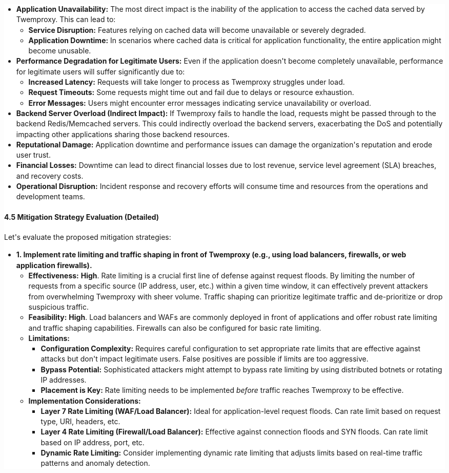 *   **Application Unavailability:**  The most direct impact is the inability of the application to access the cached data served by Twemproxy. This can lead to:
    *   **Service Disruption:**  Features relying on cached data will become unavailable or severely degraded.
    *   **Application Downtime:** In scenarios where cached data is critical for application functionality, the entire application might become unusable.
*   **Performance Degradation for Legitimate Users:** Even if the application doesn't become completely unavailable, performance for legitimate users will suffer significantly due to:
    *   **Increased Latency:**  Requests will take longer to process as Twemproxy struggles under load.
    *   **Request Timeouts:**  Some requests might time out and fail due to delays or resource exhaustion.
    *   **Error Messages:** Users might encounter error messages indicating service unavailability or overload.
*   **Backend Server Overload (Indirect Impact):** If Twemproxy fails to handle the load, requests might be passed through to the backend Redis/Memcached servers. This could indirectly overload the backend servers, exacerbating the DoS and potentially impacting other applications sharing those backend resources.
*   **Reputational Damage:** Application downtime and performance issues can damage the organization's reputation and erode user trust.
*   **Financial Losses:**  Downtime can lead to direct financial losses due to lost revenue, service level agreement (SLA) breaches, and recovery costs.
*   **Operational Disruption:**  Incident response and recovery efforts will consume time and resources from the operations and development teams.

#### 4.5 Mitigation Strategy Evaluation (Detailed)

Let's evaluate the proposed mitigation strategies:

*   **1. Implement rate limiting and traffic shaping in front of Twemproxy (e.g., using load balancers, firewalls, or web application firewalls).**
    *   **Effectiveness:** **High**. Rate limiting is a crucial first line of defense against request floods. By limiting the number of requests from a specific source (IP address, user, etc.) within a given time window, it can effectively prevent attackers from overwhelming Twemproxy with sheer volume. Traffic shaping can prioritize legitimate traffic and de-prioritize or drop suspicious traffic.
    *   **Feasibility:** **High**. Load balancers and WAFs are commonly deployed in front of applications and offer robust rate limiting and traffic shaping capabilities. Firewalls can also be configured for basic rate limiting.
    *   **Limitations:**
        *   **Configuration Complexity:**  Requires careful configuration to set appropriate rate limits that are effective against attacks but don't impact legitimate users. False positives are possible if limits are too aggressive.
        *   **Bypass Potential:**  Sophisticated attackers might attempt to bypass rate limiting by using distributed botnets or rotating IP addresses.
        *   **Placement is Key:** Rate limiting needs to be implemented *before* traffic reaches Twemproxy to be effective.
    *   **Implementation Considerations:**
        *   **Layer 7 Rate Limiting (WAF/Load Balancer):**  Ideal for application-level request floods. Can rate limit based on request type, URI, headers, etc.
        *   **Layer 4 Rate Limiting (Firewall/Load Balancer):**  Effective against connection floods and SYN floods. Can rate limit based on IP address, port, etc.
        *   **Dynamic Rate Limiting:**  Consider implementing dynamic rate limiting that adjusts limits based on real-time traffic patterns and anomaly detection.
